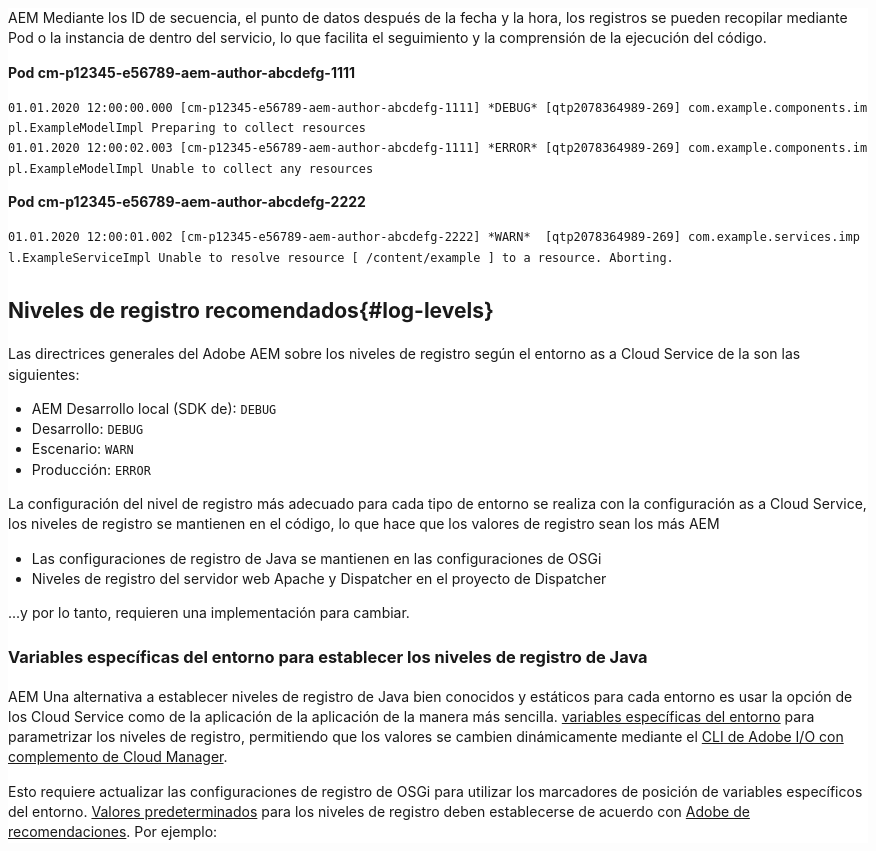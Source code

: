 AEM Mediante los ID de secuencia, el punto de datos después de la fecha y la hora, los registros se pueden recopilar mediante Pod o la instancia de dentro del servicio, lo que facilita el seguimiento y la comprensión de la ejecución del código.

__Pod cm-p12345-e56789-aem-author-abcdefg-1111__

```
01.01.2020 12:00:00.000 [cm-p12345-e56789-aem-author-abcdefg-1111] *DEBUG* [qtp2078364989-269] com.example.components.impl.ExampleModelImpl Preparing to collect resources
01.01.2020 12:00:02.003 [cm-p12345-e56789-aem-author-abcdefg-1111] *ERROR* [qtp2078364989-269] com.example.components.impl.ExampleModelImpl Unable to collect any resources
```

__Pod cm-p12345-e56789-aem-author-abcdefg-2222__

```
01.01.2020 12:00:01.002 [cm-p12345-e56789-aem-author-abcdefg-2222] *WARN*  [qtp2078364989-269] com.example.services.impl.ExampleServiceImpl Unable to resolve resource [ /content/example ] to a resource. Aborting.
```

## Niveles de registro recomendados{#log-levels}

Las directrices generales del Adobe AEM sobre los niveles de registro según el entorno as a Cloud Service de la son las siguientes:

+ AEM Desarrollo local (SDK de): `DEBUG`
+ Desarrollo: `DEBUG`
+ Escenario: `WARN`
+ Producción: `ERROR`

La configuración del nivel de registro más adecuado para cada tipo de entorno se realiza con la configuración as a Cloud Service, los niveles de registro se mantienen en el código, lo que hace que los valores de registro sean los más AEM

+ Las configuraciones de registro de Java se mantienen en las configuraciones de OSGi
+ Niveles de registro del servidor web Apache y Dispatcher en el proyecto de Dispatcher

...y por lo tanto, requieren una implementación para cambiar.

### Variables específicas del entorno para establecer los niveles de registro de Java

AEM Una alternativa a establecer niveles de registro de Java bien conocidos y estáticos para cada entorno es usar la opción de los Cloud Service como de la aplicación de la aplicación de la manera más sencilla. [variables específicas del entorno](https://experienceleague.adobe.com/docs/experience-manager-cloud-service/implementing/deploying/configuring-osgi.html#environment-specific-configuration-values) para parametrizar los niveles de registro, permitiendo que los valores se cambien dinámicamente mediante el [CLI de Adobe I/O con complemento de Cloud Manager](#aio-cli).

Esto requiere actualizar las configuraciones de registro de OSGi para utilizar los marcadores de posición de variables específicos del entorno. [Valores predeterminados](https://experienceleague.adobe.com/docs/experience-manager-cloud-service/implementing/deploying/configuring-osgi.html#default-values) para los niveles de registro deben establecerse de acuerdo con [Adobe de recomendaciones](#log-levels). Por ejemplo:
